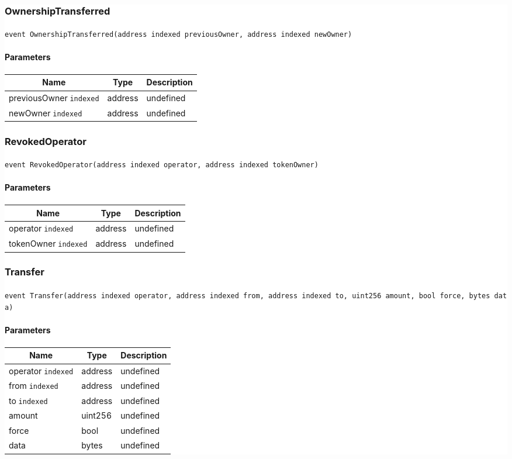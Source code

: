 ### OwnershipTransferred

```solidity
event OwnershipTransferred(address indexed previousOwner, address indexed newOwner)
```





#### Parameters

| Name | Type | Description |
|---|---|---|
| previousOwner `indexed` | address | undefined |
| newOwner `indexed` | address | undefined |

### RevokedOperator

```solidity
event RevokedOperator(address indexed operator, address indexed tokenOwner)
```





#### Parameters

| Name | Type | Description |
|---|---|---|
| operator `indexed` | address | undefined |
| tokenOwner `indexed` | address | undefined |

### Transfer

```solidity
event Transfer(address indexed operator, address indexed from, address indexed to, uint256 amount, bool force, bytes data)
```





#### Parameters

| Name | Type | Description |
|---|---|---|
| operator `indexed` | address | undefined |
| from `indexed` | address | undefined |
| to `indexed` | address | undefined |
| amount  | uint256 | undefined |
| force  | bool | undefined |
| data  | bytes | undefined |
